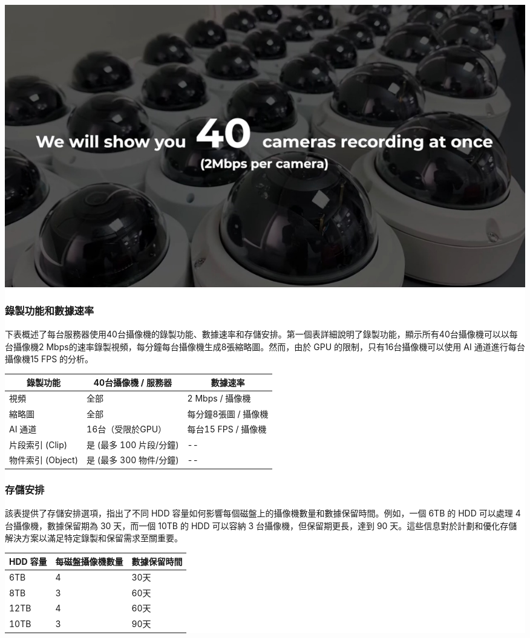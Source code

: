   <img src="res/demo_video/40_cameras_recording.jpg" alt="Video Thumbnail">
</a>

### 錄製功能和數據速率

下表概述了每台服務器使用40台攝像機的錄製功能、數據速率和存儲安排。第一個表詳細說明了錄製功能，顯示所有40台攝像機可以以每台攝像機2 Mbps的速率錄製視頻，每分鐘每台攝像機生成8張縮略圖。然而，由於 GPU 的限制，只有16台攝像機可以使用 AI 通道進行每台攝像機15 FPS 的分析。

| 錄製功能           | 40台攝像機 / 服務器           | 數據速率               |
|--------------------|-----------------------------|------------------------|
| 視頻               | 全部                         | 2 Mbps / 攝像機        |
| 縮略圖             | 全部                         | 每分鐘8張圖 / 攝像機    |
| AI 通道            | 16台（受限於GPU）            | 每台15 FPS / 攝像機     |
| 片段索引 (Clip)    | 是 (最多 100 片段/分鐘)       | --                     |
| 物件索引 (Object)  | 是 (最多 300 物件/分鐘)       | --                     |

### 存儲安排

該表提供了存儲安排選項，指出了不同 HDD 容量如何影響每個磁盤上的攝像機數量和數據保留時間。例如，一個 6TB 的 HDD 可以處理 4 台攝像機，數據保留期為 30 天，而一個 10TB 的 HDD 可以容納 3 台攝像機，但保留期更長，達到 90 天。這些信息對於計劃和優化存儲解決方案以滿足特定錄製和保留需求至關重要。

| HDD 容量           | 每磁盤攝像機數量  | 數據保留時間 |
|---------------------|------------------|----------------|
| 6TB                 | 4                | 30天           |
| 8TB                 | 3                | 60天           |
| 12TB                | 4                | 60天           |
| 10TB                | 3                | 90天           |
